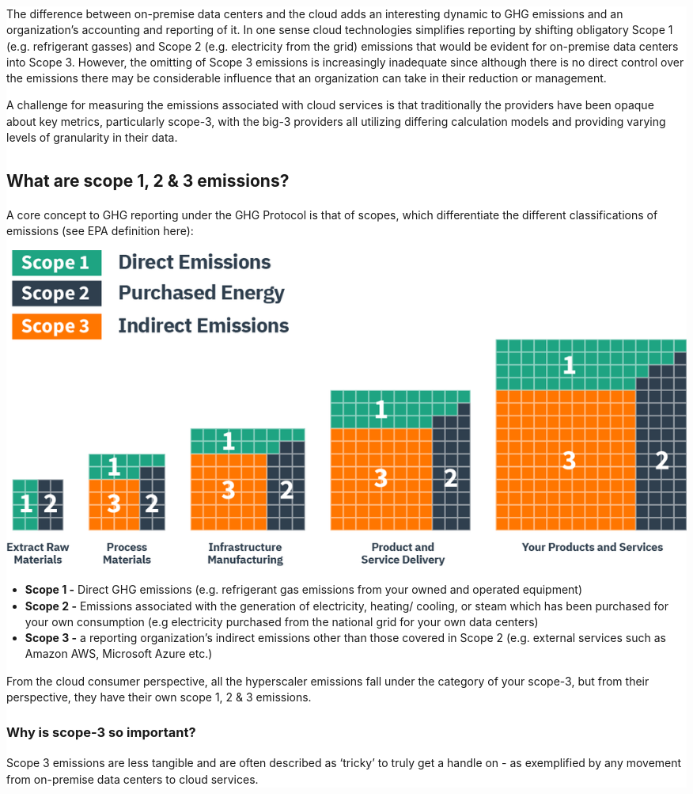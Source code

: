 The difference between on-premise data centers and the cloud adds an interesting dynamic to GHG emissions and an organization’s accounting and reporting of it. In one sense cloud technologies simplifies reporting by shifting obligatory Scope 1 (e.g. refrigerant gasses) and Scope 2 (e.g. electricity from the grid) emissions that would be evident for on-premise data centers into Scope 3. However, the omitting of Scope 3 emissions is increasingly inadequate since although there is no direct control over the emissions there may be considerable influence that an organization can take in their reduction or management. 

A challenge for measuring the emissions associated with cloud services is that traditionally the providers have been opaque about key metrics, particularly scope-3, with the big-3 providers all utilizing differing calculation models and providing varying levels of granularity in their data.

## What are scope 1, 2 & 3 emissions?
A core concept to GHG reporting under the GHG Protocol is that of scopes, which differentiate the different classifications of emissions (see EPA definition here):

![The three types of emissions scopes](/img/sustainability/sustainability-1.png)

* **Scope 1 -** Direct GHG emissions (e.g. refrigerant gas emissions from your owned and operated equipment)
* **Scope 2 -** Emissions associated with the generation of electricity, heating/ cooling, or steam which has been purchased for your own consumption (e.g electricity purchased from the national grid for your own data centers)
* **Scope 3 -** a reporting organization’s indirect emissions other than those covered in Scope 2 (e.g. external services such as Amazon AWS, Microsoft Azure etc.)

From the cloud consumer perspective, all the hyperscaler emissions fall under the category of your scope-3, but from their perspective, they have their own scope 1, 2 & 3 emissions.

### Why is scope-3 so important?
Scope 3 emissions are less tangible and are often described as ‘tricky’ to truly get a handle on - as exemplified by any movement from on-premise data centers to cloud services. 
